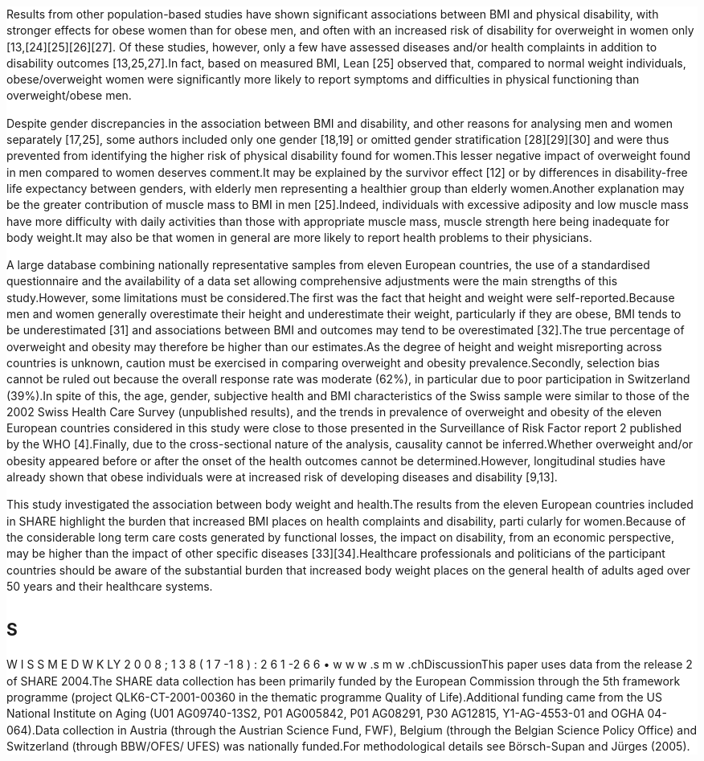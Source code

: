 Results from other population-based studies have shown significant associations between BMI and physical disability, with stronger effects for obese women than for obese men, and often with an increased risk of disability for overweight in women only [13,[24][25][26][27]. Of these studies, however, only a few have assessed diseases and/or health complaints in addition to disability outcomes [13,25,27].In fact, based on measured BMI, Lean [25] observed that, compared to normal weight individuals, obese/overweight women were significantly more likely to report symptoms and difficulties in physical functioning than overweight/obese men.

Despite gender discrepancies in the association between BMI and disability, and other reasons for analysing men and women separately [17,25], some authors included only one gender [18,19] or omitted gender stratification [28][29][30] and were thus prevented from identifying the higher risk of physical disability found for women.This lesser negative impact of overweight found in men compared to women deserves comment.It may be explained by the survivor effect [12] or by differences in disability-free life expectancy between genders, with elderly men representing a healthier group than elderly women.Another explanation may be the greater contribution of muscle mass to BMI in men [25].Indeed, individuals with excessive adiposity and low muscle mass have more difficulty with daily activities than those with appropriate muscle mass, muscle strength here being inadequate for body weight.It may also be that women in general are more likely to report health problems to their physicians.

A large database combining nationally representative samples from eleven European countries, the use of a standardised questionnaire and the availability of a data set allowing comprehensive adjustments were the main strengths of this study.However, some limitations must be considered.The first was the fact that height and weight were self-reported.Because men and women generally overestimate their height and underestimate their weight, particularly if they are obese, BMI tends to be underestimated [31] and associations between BMI and outcomes may tend to be overestimated [32].The true percentage of overweight and obesity may therefore be higher than our estimates.As the degree of height and weight misreporting across countries is unknown, caution must be exercised in comparing overweight and obesity prevalence.Secondly, selection bias cannot be ruled out because the overall response rate was moderate (62%), in particular due to poor participation in Switzerland (39%).In spite of this, the age, gender, subjective health and BMI characteristics of the Swiss sample were similar to those of the 2002 Swiss Health Care Survey (unpublished results), and the trends in prevalence of overweight and obesity of the eleven European countries considered in this study were close to those presented in the Surveillance of Risk Factor report 2 published by the WHO [4].Finally, due to the cross-sectional nature of the analysis, causality cannot be inferred.Whether overweight and/or obesity appeared before or after the onset of the health outcomes cannot be determined.However, longitudinal studies have already shown that obese individuals were at increased risk of developing diseases and disability [9,13].

This study investigated the association between body weight and health.The results from the eleven European countries included in SHARE highlight the burden that increased BMI places on health complaints and disability, parti cularly for women.Because of the considerable long term care costs generated by functional losses, the impact on disability, from an economic perspective, may be higher than the impact of other specific diseases [33][34].Healthcare professionals and politicians of the participant countries should be aware of the substantial burden that increased body weight places on the general health of adults aged over 50 years and their healthcare systems.

## S

W I S S M E D W K LY 2 0 0 8 ; 1 3 8 ( 1 7 -1 8 ) : 2 6 1 -2 6 6 • w w w .s m w .chDiscussionThis paper uses data from the release 2 of SHARE 2004.The SHARE data collection has been primarily funded by the European Commission through the 5th framework programme (project QLK6-CT-2001-00360 in the thematic programme Quality of Life).Additional funding came from the US National Institute on Aging (U01 AG09740-13S2, P01 AG005842, P01 AG08291, P30 AG12815, Y1-AG-4553-01 and OGHA 04-064).Data collection in Austria (through the Austrian Science Fund, FWF), Belgium (through the Belgian Science Policy Office) and Switzerland (through BBW/OFES/ UFES) was nationally funded.For methodological details see Börsch-Supan and Jürges (2005).
